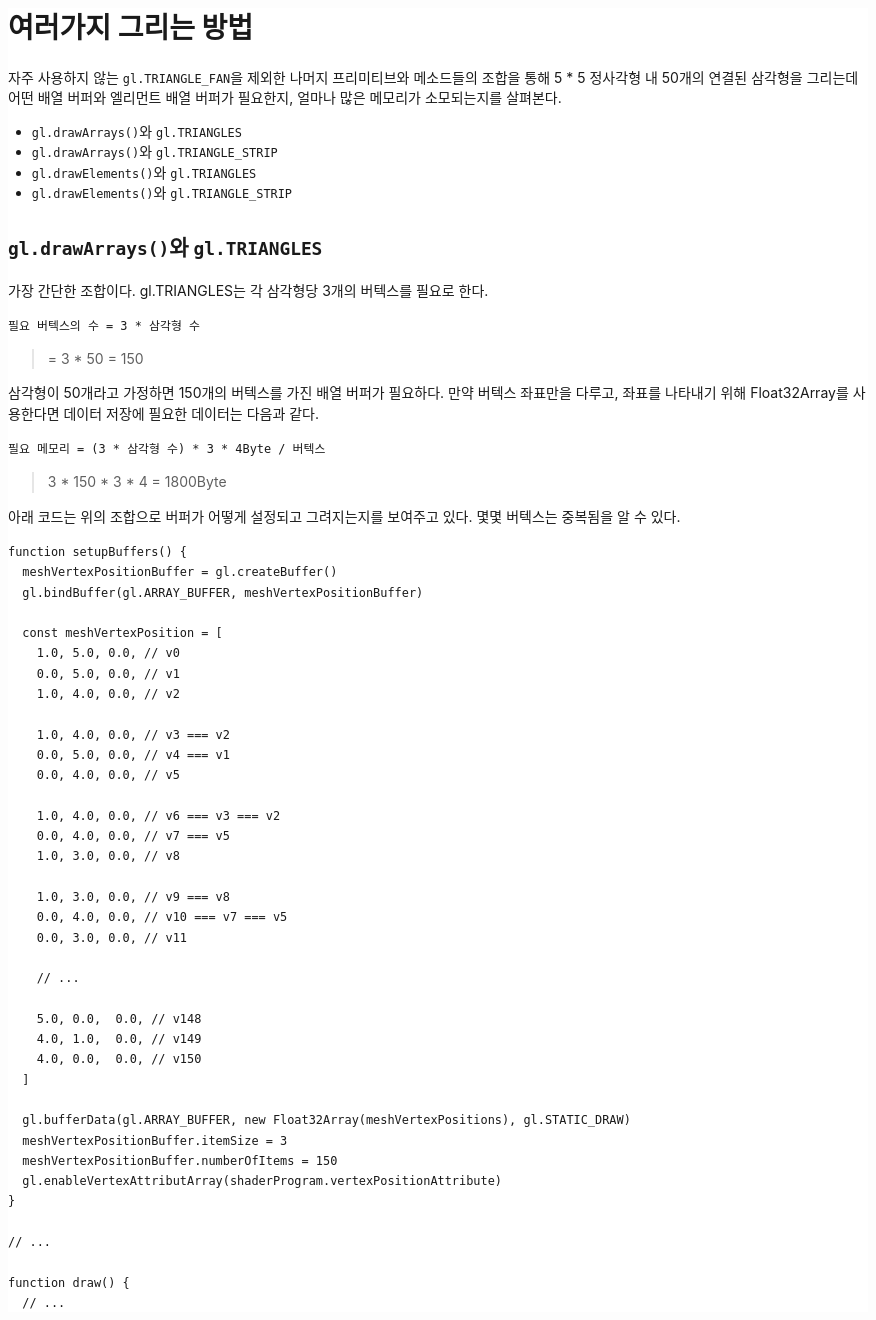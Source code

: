 # 여러가지 그리는 방법

자주 사용하지 않는 `gl.TRIANGLE_FAN`을 제외한 나머지 프리미티브와 메소드들의 조합을 통해 5 \* 5 정사각형 내 50개의 연결된 삼각형을 그리는데 어떤 배열 버퍼와 엘리먼트 배열 버퍼가 필요한지, 얼마나 많은 메모리가 소모되는지를 살펴본다.

- `gl.drawArrays()`와 `gl.TRIANGLES`
- `gl.drawArrays()`와 `gl.TRIANGLE_STRIP`
- `gl.drawElements()`와 `gl.TRIANGLES`
- `gl.drawElements()`와 `gl.TRIANGLE_STRIP`

## `gl.drawArrays()`와 `gl.TRIANGLES`

가장 간단한 조합이다. gl.TRIANGLES는 각 삼각형당 3개의 버텍스를 필요로 한다.

`필요 버텍스의 수 = 3 * 삼각형 수`

> = 3 \* 50 = 150

삼각형이 50개라고 가정하면 150개의 버텍스를 가진 배열 버퍼가 필요하다. 만약 버텍스 좌표만을 다루고, 좌표를 나타내기 위해 Float32Array를 사용한다면 데이터 저장에 필요한 데이터는 다음과 같다.

`필요 메모리 = (3 * 삼각형 수) * 3 * 4Byte / 버텍스`

> 3 \* 150 \* 3 \* 4 = 1800Byte

아래 코드는 위의 조합으로 버퍼가 어떻게 설정되고 그려지는지를 보여주고 있다. 몇몇 버텍스는 중복됨을 알 수 있다.

```
function setupBuffers() {
  meshVertexPositionBuffer = gl.createBuffer()
  gl.bindBuffer(gl.ARRAY_BUFFER, meshVertexPositionBuffer)

  const meshVertexPosition = [
    1.0, 5.0, 0.0, // v0
    0.0, 5.0, 0.0, // v1
    1.0, 4.0, 0.0, // v2

    1.0, 4.0, 0.0, // v3 === v2
    0.0, 5.0, 0.0, // v4 === v1
    0.0, 4.0, 0.0, // v5

    1.0, 4.0, 0.0, // v6 === v3 === v2
    0.0, 4.0, 0.0, // v7 === v5
    1.0, 3.0, 0.0, // v8

    1.0, 3.0, 0.0, // v9 === v8
    0.0, 4.0, 0.0, // v10 === v7 === v5
    0.0, 3.0, 0.0, // v11

    // ...

    5.0, 0.0,  0.0, // v148
    4.0, 1.0,  0.0, // v149
    4.0, 0.0,  0.0, // v150
  ]

  gl.bufferData(gl.ARRAY_BUFFER, new Float32Array(meshVertexPositions), gl.STATIC_DRAW)
  meshVertexPositionBuffer.itemSize = 3
  meshVertexPositionBuffer.numberOfItems = 150
  gl.enableVertexAttributArray(shaderProgram.vertexPositionAttribute)
}

// ...

function draw() {
  // ...
```